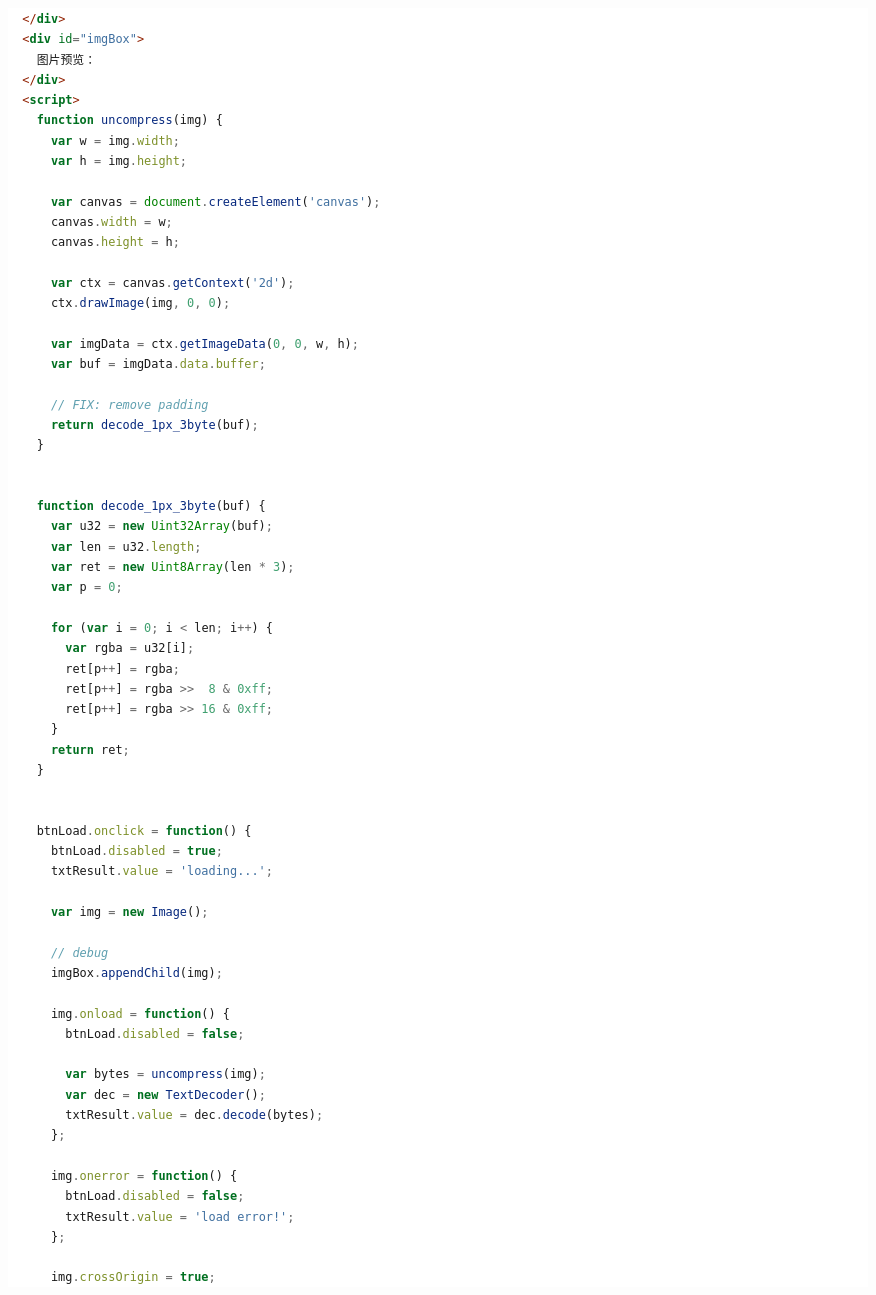```html
  </div>
  <div id="imgBox">
    图片预览：
  </div>
  <script>
    function uncompress(img) {
      var w = img.width;
      var h = img.height;

      var canvas = document.createElement('canvas');
      canvas.width = w;
      canvas.height = h;

      var ctx = canvas.getContext('2d');
      ctx.drawImage(img, 0, 0);

      var imgData = ctx.getImageData(0, 0, w, h);
      var buf = imgData.data.buffer;

      // FIX: remove padding
      return decode_1px_3byte(buf);
    }


    function decode_1px_3byte(buf) {
      var u32 = new Uint32Array(buf);
      var len = u32.length;
      var ret = new Uint8Array(len * 3);
      var p = 0;

      for (var i = 0; i < len; i++) {
        var rgba = u32[i];
        ret[p++] = rgba;
        ret[p++] = rgba >>  8 & 0xff;
        ret[p++] = rgba >> 16 & 0xff;
      }
      return ret;
    }


    btnLoad.onclick = function() {
      btnLoad.disabled = true;
      txtResult.value = 'loading...';

      var img = new Image();

      // debug
      imgBox.appendChild(img);

      img.onload = function() {
        btnLoad.disabled = false;

        var bytes = uncompress(img);
        var dec = new TextDecoder();
        txtResult.value = dec.decode(bytes);
      };

      img.onerror = function() {
        btnLoad.disabled = false;
        txtResult.value = 'load error!';
      };

      img.crossOrigin = true;
```